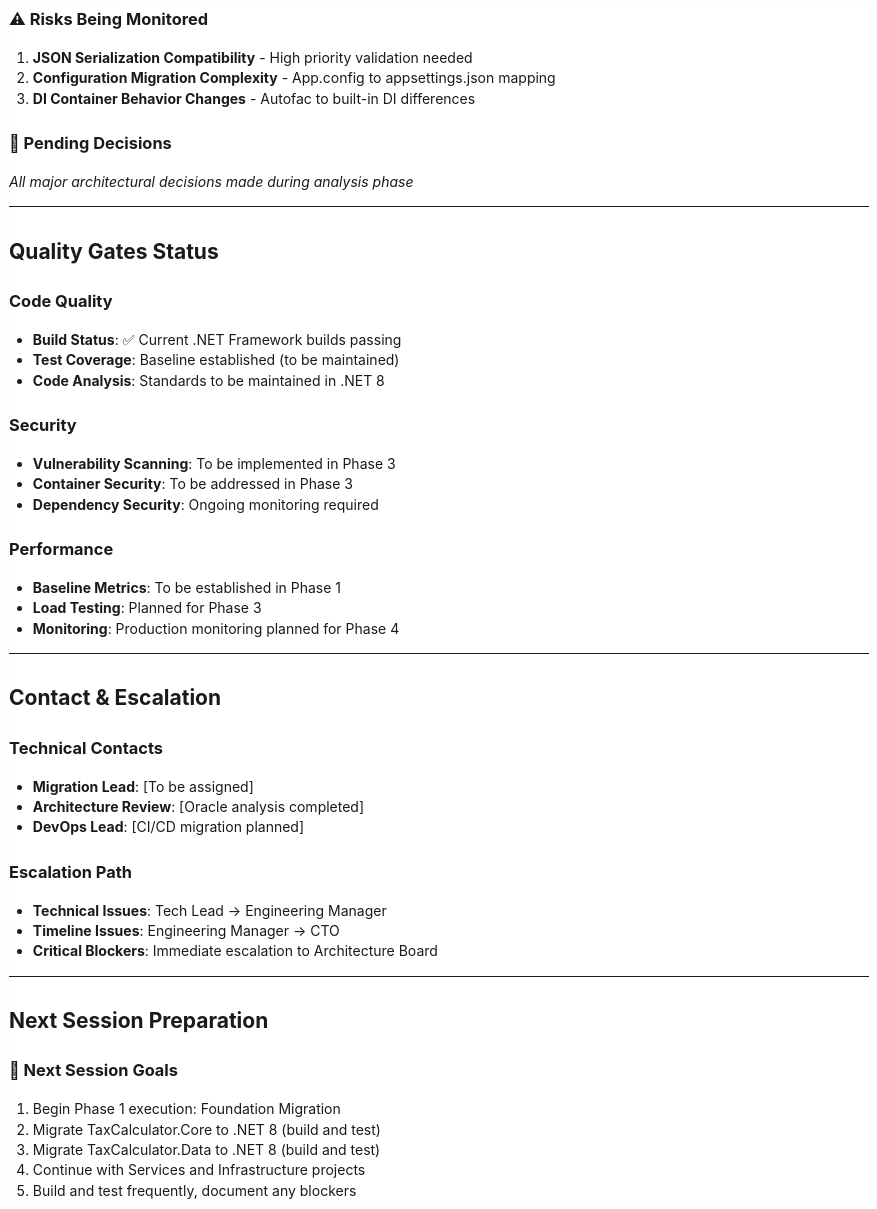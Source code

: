 ### ⚠️ Risks Being Monitored
1. **JSON Serialization Compatibility** - High priority validation needed
2. **Configuration Migration Complexity** - App.config to appsettings.json mapping
3. **DI Container Behavior Changes** - Autofac to built-in DI differences

### 🔄 Pending Decisions
*All major architectural decisions made during analysis phase*

---

## Quality Gates Status

### Code Quality
- **Build Status**: ✅ Current .NET Framework builds passing
- **Test Coverage**: Baseline established (to be maintained)
- **Code Analysis**: Standards to be maintained in .NET 8

### Security
- **Vulnerability Scanning**: To be implemented in Phase 3
- **Container Security**: To be addressed in Phase 3
- **Dependency Security**: Ongoing monitoring required

### Performance  
- **Baseline Metrics**: To be established in Phase 1
- **Load Testing**: Planned for Phase 3
- **Monitoring**: Production monitoring planned for Phase 4

---

## Contact & Escalation

### Technical Contacts
- **Migration Lead**: [To be assigned]
- **Architecture Review**: [Oracle analysis completed]
- **DevOps Lead**: [CI/CD migration planned]

### Escalation Path
- **Technical Issues**: Tech Lead → Engineering Manager
- **Timeline Issues**: Engineering Manager → CTO
- **Critical Blockers**: Immediate escalation to Architecture Board

---

## Next Session Preparation

### 🎯 Next Session Goals
1. Begin Phase 1 execution: Foundation Migration
2. Migrate TaxCalculator.Core to .NET 8 (build and test)
3. Migrate TaxCalculator.Data to .NET 8 (build and test)
4. Continue with Services and Infrastructure projects
5. Build and test frequently, document any blockers
